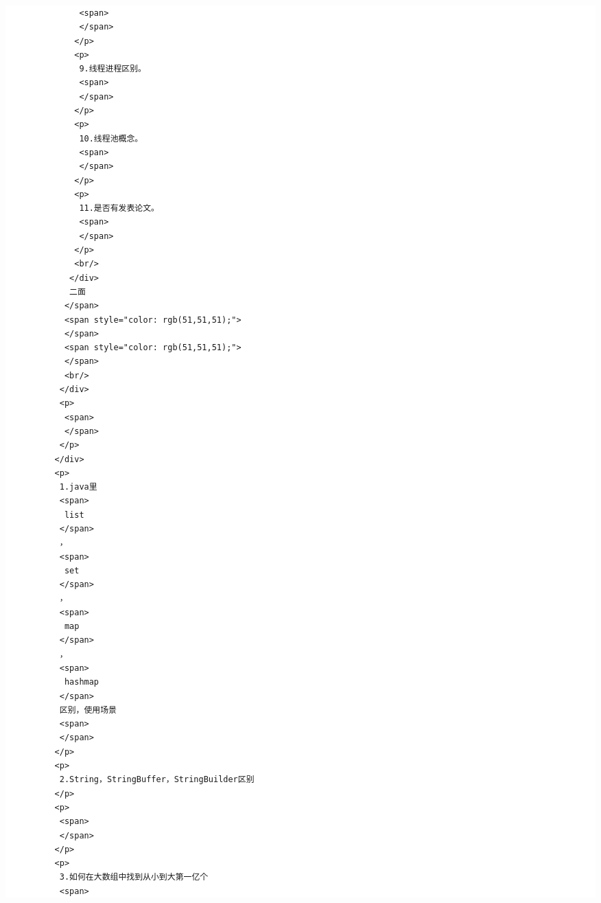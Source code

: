                    <span>
                   </span>
                  </p>
                  <p>
                   9.线程进程区别。
                   <span>
                   </span>
                  </p>
                  <p>
                   10.线程池概念。
                   <span>
                   </span>
                  </p>
                  <p>
                   11.是否有发表论文。
                   <span>
                   </span>
                  </p>
                  <br/>
                 </div>
                 二面
                </span>
                <span style="color: rgb(51,51,51);">
                </span>
                <span style="color: rgb(51,51,51);">
                </span>
                <br/>
               </div>
               <p>
                <span>
                </span>
               </p>
              </div>
              <p>
               1.java里
               <span>
                list
               </span>
               ，
               <span>
                set
               </span>
               ，
               <span>
                map
               </span>
               ，
               <span>
                hashmap
               </span>
               区别，使用场景
               <span>
               </span>
              </p>
              <p>
               2.String，StringBuffer，StringBuilder区别
              </p>
              <p>
               <span>
               </span>
              </p>
              <p>
               3.如何在大数组中找到从小到大第一亿个
               <span>